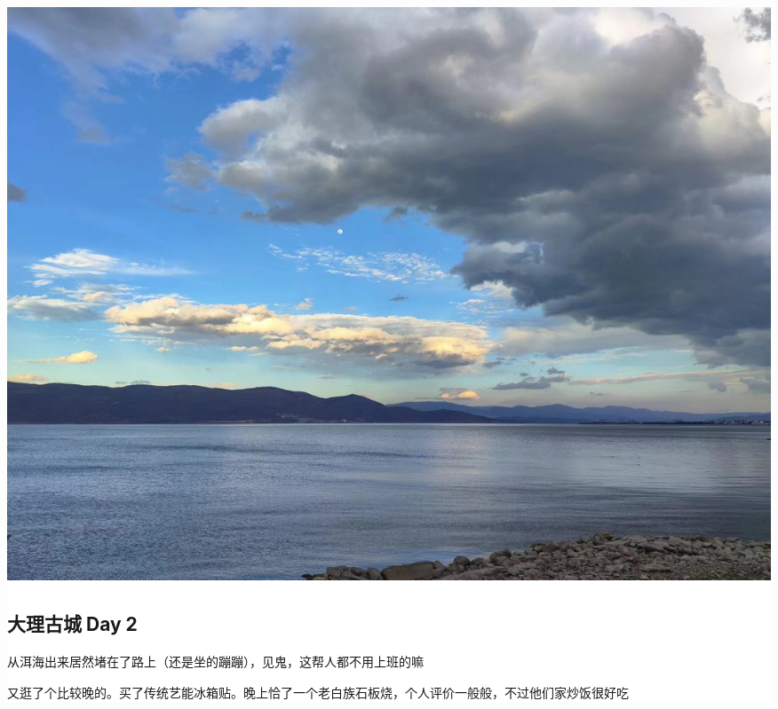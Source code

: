 ![](../assets/images/vacation-2023/erh6.jpg)

## 大理古城 Day 2

从洱海出来居然堵在了路上（还是坐的蹦蹦），见鬼，这帮人都不用上班的嘛

又逛了个比较晚的。买了传统艺能冰箱贴。晚上恰了一个老白族石板烧，个人评价一般般，不过他们家炒饭很好吃
